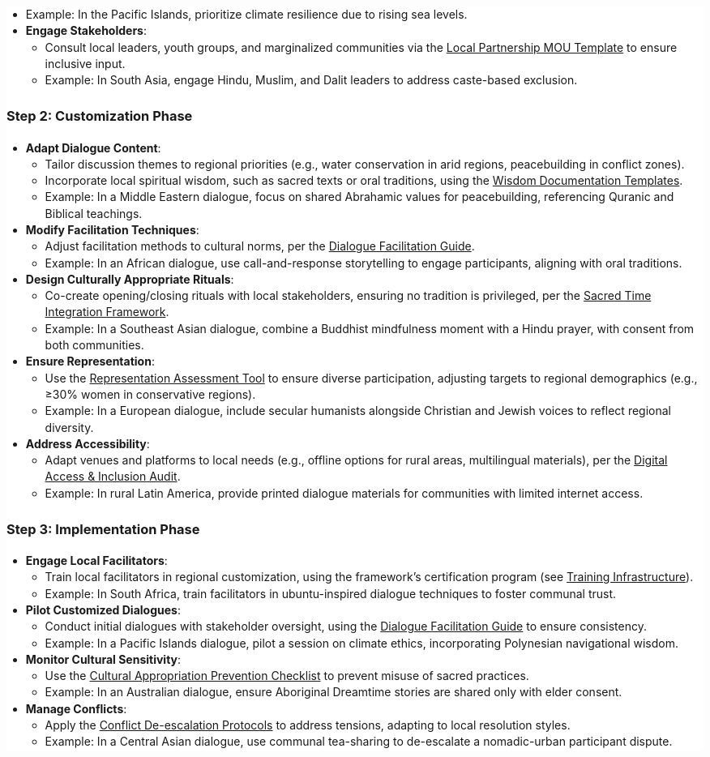   - Example: In the Pacific Islands, prioritize climate resilience due to rising sea levels.
- **Engage Stakeholders**:
  - Consult local leaders, youth groups, and marginalized communities via the [Local Partnership MOU Template](/framework/tools/spiritual/local-partnership-mou-template-en.pdf) to ensure inclusive input.
  - Example: In South Asia, engage Hindu, Muslim, and Dalit leaders to address caste-based exclusion.

### Step 2: Customization Phase
- **Adapt Dialogue Content**:
  - Tailor discussion themes to regional priorities (e.g., water conservation in arid regions, peacebuilding in conflict zones).
  - Incorporate local spiritual wisdom, such as sacred texts or oral traditions, using the [Wisdom Documentation Templates](/framework/tools/spiritual/wisdom-documentation-templates-en.pdf).
  - Example: In a Middle Eastern dialogue, focus on shared Abrahamic values for peacebuilding, referencing Quranic and Biblical teachings.
- **Modify Facilitation Techniques**:
  - Adjust facilitation methods to cultural norms, per the [Dialogue Facilitation Guide](/framework/tools/spiritual/dialogue-facilitation-guide-en.pdf).
  - Example: In an African dialogue, use call-and-response storytelling to engage participants, aligning with oral traditions.
- **Design Culturally Appropriate Rituals**:
  - Co-create opening/closing rituals with local stakeholders, ensuring no tradition is privileged, per the [Sacred Time Integration Framework](/framework/docs/implementation/spiritual#05-implementation-mechanisms).
  - Example: In a Southeast Asian dialogue, combine a Buddhist mindfulness moment with a Hindu prayer, with consent from both communities.
- **Ensure Representation**:
  - Use the [Representation Assessment Tool](/framework/tools/spiritual/representation-assessment-tool-en.pdf) to ensure diverse participation, adjusting targets to regional demographics (e.g., ≥30% women in conservative regions).
  - Example: In a European dialogue, include secular humanists alongside Christian and Jewish voices to reflect regional diversity.
- **Address Accessibility**:
  - Adapt venues and platforms to local needs (e.g., offline options for rural areas, multilingual materials), per the [Digital Access & Inclusion Audit](/framework/tools/spiritual/digital-access-inclusion-audit-en.pdf).
  - Example: In rural Latin America, provide printed dialogue materials for communities with limited internet access.

### Step 3: Implementation Phase
- **Engage Local Facilitators**:
  - Train local facilitators in regional customization, using the framework’s certification program (see [Training Infrastructure](/framework/docs/implementation/spiritual#05-implementation-mechanisms)).
  - Example: In South Africa, train facilitators in ubuntu-inspired dialogue techniques to foster communal trust.
- **Pilot Customized Dialogues**:
  - Conduct initial dialogues with stakeholder oversight, using the [Dialogue Facilitation Guide](/framework/tools/spiritual/dialogue-facilitation-guide-en.pdf) to ensure consistency.
  - Example: In a Pacific Islands dialogue, pilot a session on climate ethics, incorporating Polynesian navigational wisdom.
- **Monitor Cultural Sensitivity**:
  - Use the [Cultural Appropriation Prevention Checklist](/framework/tools/spiritual/cultural-appropriation-prevention-en.pdf) to prevent misuse of sacred practices.
  - Example: In an Australian dialogue, ensure Aboriginal Dreamtime stories are shared only with elder consent.
- **Manage Conflicts**:
  - Apply the [Conflict De-escalation Protocols](/framework/tools/spiritual/conflict-de-escalation-protocols-en.pdf) to address tensions, adapting to local resolution styles.
  - Example: In a Central Asian dialogue, use communal tea-sharing to de-escalate a nomadic-urban participant dispute.
